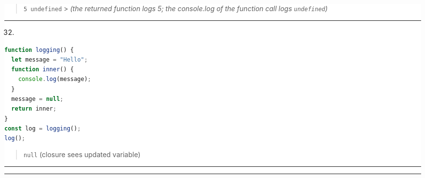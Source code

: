 > `5 undefined` > _(the returned function logs 5; the console.log of the function call logs `undefined`)_

---

32.

```js
function logging() {
  let message = "Hello";
  function inner() {
    console.log(message);
  }
  message = null;
  return inner;
}
const log = logging();
log();
```

> `null` (closure sees updated variable)

---

---
